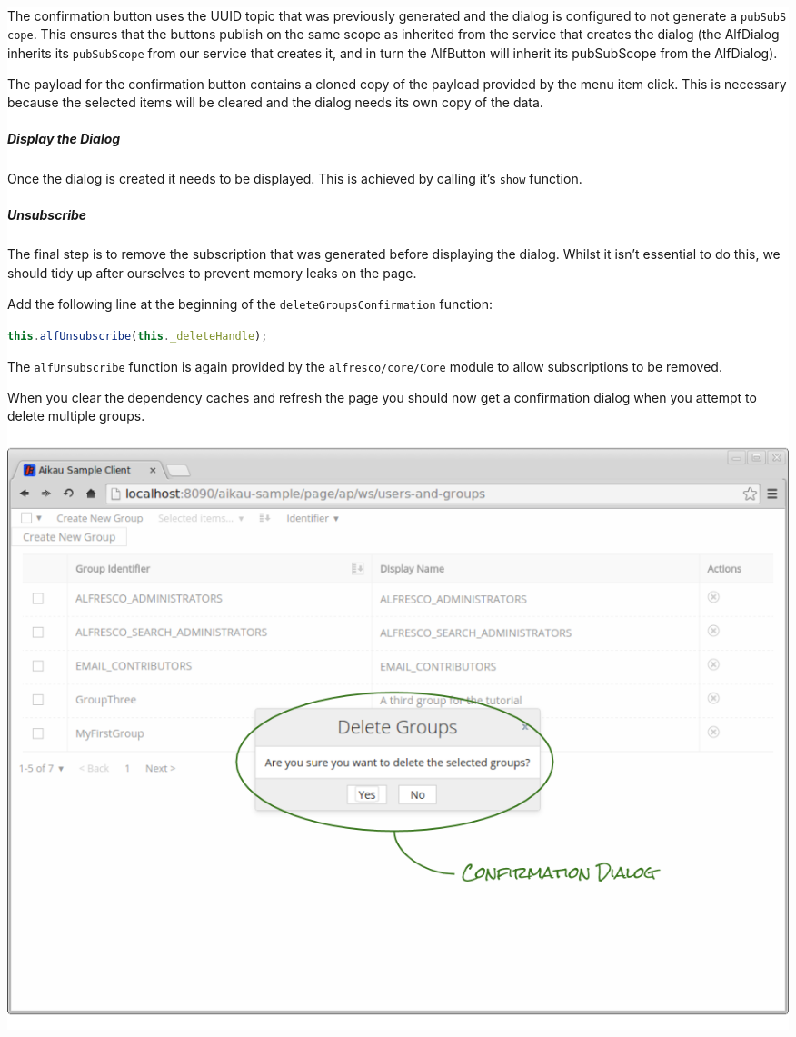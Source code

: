 The confirmation button uses the UUID topic that was previously generated and the dialog is configured to not generate a `pubSubScope`. This ensures that the buttons publish on the same scope as inherited from the service that creates the dialog (the AlfDialog inherits its `pubSubScope` from our service that creates it, and in turn the AlfButton will inherit its pubSubScope from the AlfDialog).

The payload for the confirmation button contains a cloned copy of the payload provided by the menu item click. This is necessary because the selected items will be cleared and the dialog needs its own copy of the data.

##### Display the Dialog
Once the dialog is created it needs to be displayed. This is achieved by calling it’s `show` function.

##### Unsubscribe
The final step is to remove the subscription that was generated before displaying the dialog. Whilst it isn’t essential to do this, we should tidy up after ourselves to prevent memory leaks on the page.

Add the following line at the beginning of the `deleteGroupsConfirmation` function:

```JAVASCRIPT
this.alfUnsubscribe(this._deleteHandle);
```

The `alfUnsubscribe` function is again provided by the `alfresco/core/Core` module to allow subscriptions to be removed.

When you [clear the dependency caches](./ClearingDependencyCaches.md) and refresh the page you should now get a confirmation dialog when you attempt to delete multiple groups.

![Screenshot showing confirmation dialog](../resources/Tutorial12-Image9.png "Screenshot showing confirmation dialog")
